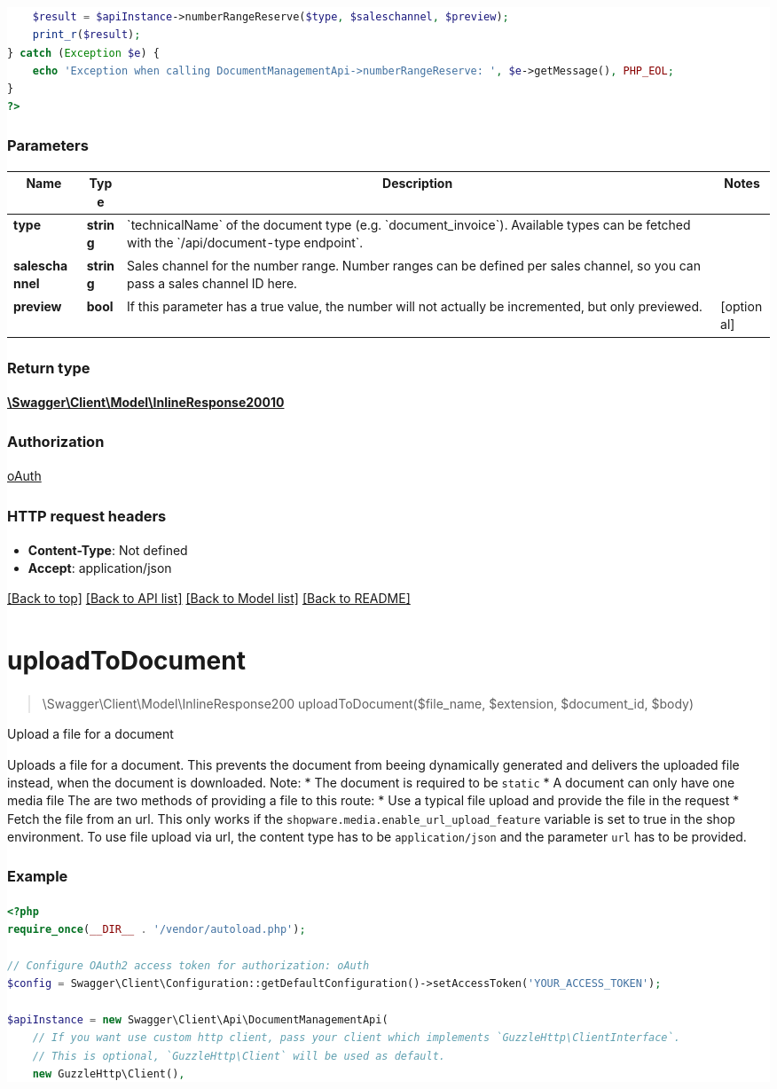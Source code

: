 ```php
    $result = $apiInstance->numberRangeReserve($type, $saleschannel, $preview);
    print_r($result);
} catch (Exception $e) {
    echo 'Exception when calling DocumentManagementApi->numberRangeReserve: ', $e->getMessage(), PHP_EOL;
}
?>
```

### Parameters

Name | Type | Description  | Notes
------------- | ------------- | ------------- | -------------
 **type** | **string**| &#x60;technicalName&#x60; of the document type (e.g. &#x60;document_invoice&#x60;). Available types can be fetched with the &#x60;/api/document-type endpoint&#x60;. |
 **saleschannel** | **string**| Sales channel for the number range. Number ranges can be defined per sales channel, so you can pass a sales channel ID here. |
 **preview** | **bool**| If this parameter has a true value, the number will not actually be incremented, but only previewed. | [optional]

### Return type

[**\Swagger\Client\Model\InlineResponse20010**](../Model/InlineResponse20010.md)

### Authorization

[oAuth](../../README.md#oAuth)

### HTTP request headers

 - **Content-Type**: Not defined
 - **Accept**: application/json

[[Back to top]](#) [[Back to API list]](../../README.md#documentation-for-api-endpoints) [[Back to Model list]](../../README.md#documentation-for-models) [[Back to README]](../../README.md)

# **uploadToDocument**
> \Swagger\Client\Model\InlineResponse200 uploadToDocument($file_name, $extension, $document_id, $body)

Upload a file for a document

Uploads a file for a document. This prevents the document from beeing dynamically generated and delivers the uploaded file instead, when the document is downloaded.  Note: * The document is required to be `static` * A document can only have one media file  The are two methods of providing a file to this route:  * Use a typical file upload and provide the file in the request  * Fetch the file from an url. This only works if the `shopware.media.enable_url_upload_feature` variable is set to true in the shop environment. To use file upload via url, the content type has to be `application/json` and the parameter `url` has to be provided.

### Example
```php
<?php
require_once(__DIR__ . '/vendor/autoload.php');

// Configure OAuth2 access token for authorization: oAuth
$config = Swagger\Client\Configuration::getDefaultConfiguration()->setAccessToken('YOUR_ACCESS_TOKEN');

$apiInstance = new Swagger\Client\Api\DocumentManagementApi(
    // If you want use custom http client, pass your client which implements `GuzzleHttp\ClientInterface`.
    // This is optional, `GuzzleHttp\Client` will be used as default.
    new GuzzleHttp\Client(),
```